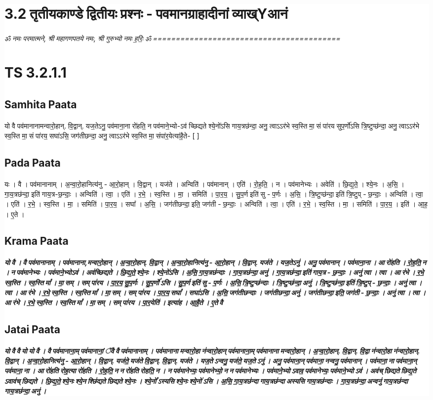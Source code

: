# 3.2     तृतीयकाण्डे द्वितीयः प्रश्नः - पवमानग्राहादीनां व्याख्Yआनं #

_ॐ नमः परमात्मने, श्री महागणपतये नमः, श्री गुरुभ्यो नमः
ह॒रिः॒ ॐ
=========================================_




# TS 3.2.1.1 #

## Samhita Paata ##

यो वै पव॑मानानामन्वारो॒हान्. वि॒द्वान्. यज॒तेऽनु॒ पव॑माना॒ना रो॑हति॒ न पव॑माने॒भ्यो-ऽव॑ च्छिद्यते श्ये॒नो॑ऽसि गाय॒त्रछ॑न्दा॒ अनु॒ त्वाऽऽर॑भे स्व॒स्ति मा॒ सं पा॑रय सुप॒र्णो॑ऽसि त्रि॒ष्टुप्छ॑न्दा॒ अनु॒ त्वाऽऽर॑भे स्व॒स्ति मा॒ सं पा॑रय॒ सघा॑ऽसि॒ जग॑तीछन्दा॒ अनु॒ त्वाऽऽर॑भे स्व॒स्ति मा॒ संपा॑र॒येत्या॑है॒ते- [  ]

## Pada Paata ##

यः । वै । पव॑मानानाम् । अ॒न्वा॒रो॒हानित्य॑नु - आ॒रो॒हान् । वि॒द्वान् । यज॑ते । अन्विति॑ । पव॑मानान् । एति॑ । रो॒ह॒ति॒ । न । पव॑मानेभ्यः । अवेति॑ । छि॒द्य॒ते॒ । श्ये॒नः । अ॒सि॒ । गा॒य॒त्रछ॑न्दा॒ इति॑ गाय॒त्र-छ॒न्दाः॒ । अन्विति॑ । त्वा॒ । एति॑ । र॒भे॒ । स्व॒स्ति । मा॒ । समिति॑ । पा॒र॒य॒ । सु॒प॒र्ण इति॑ सु - प॒र्णः । अ॒सि॒ । त्रि॒ष्टुप्छ॑न्दा॒ इति॑ त्रि॒ष्टुप् - छ॒न्दाः॒ । अन्विति॑ । त्वा॒ । एति॑ । र॒भे॒ । स्व॒स्ति । मा॒ । समिति॑ । पा॒र॒य॒ । सघा᳚ । अ॒सि॒ । जग॑तीछन्दा॒ इति॒ जग॑ती - छ॒न्दाः॒ । अन्विति॑ । त्वा॒ । एति॑ । र॒भे॒ । स्व॒स्ति । मा॒ । समिति॑ । पा॒र॒य॒ । इति॑ । आ॒ह॒ । ए॒ते ।  

## Krama Paata ##

***यो वै । वै पव॑मानानाम् । पव॑मानाना,मन्वारो॒हान् । अ॒न्वा॒रो॒हान्. वि॒द्वान् । अ॒न्वा॒रो॒हानित्य॑नु - आ॒रो॒हान् । वि॒द्वान्. यज॑ते । यज॒तेऽनु॑ । अनु॒ पव॑मानान् । पव॑माना॒ना । आ रो॑हति । रो॒ह॒ति॒ न । न पव॑मानेभ्यः । पव॑माने॒भ्योऽव॑ । अव॑च्छिद्यते । छि॒द्य॒ते॒ श्ये॒नः । श्ये॒नो॑ऽसि । अ॒सि॒ गा॒य॒त्रछ॑न्दाः । गा॒य॒त्रछ॑न्दा॒ अनु॑ । गा॒य॒त्रछ॑न्दा॒ इति॑ गाय॒त्र - छ॒न्दाः॒ । अनु॑ त्वा । त्वा । आ र॑भे । र॒भे॒ स्व॒स्ति । स्व॒स्ति मा᳚ । मा॒ सम् । सम् पा॑रय । पा॒र॒य॒ सु॒प॒र्णः । सु॒प॒र्णो॑ ऽसि । सु॒प॒र्ण इति॑ सु - प॒र्णः । अ॒सि॒ त्रि॒ष्टुप्छ॑न्दाः । त्रि॒ष्टुप्छ॑न्दा॒ अनु॑ । त्रि॒ष्टुप्छ॑न्दा॒ इति॑ त्रि॒ष्टुप् - छ॒न्दाः॒ । अनु॑ त्वा । त्वा । आ र॑भे । र॒भे॒ स्व॒स्ति । स्व॒स्ति मा᳚ । 
मा॒ सम् । सम् पा॑रय । पा॒र॒य॒ सघा᳚ । सघा॑ऽसि । अ॒सि॒ जग॑तीछन्दाः । जग॑तीछन्दा॒ अनु॑ । जग॑तीछन्दा॒ इति॒ जग॑ती - छ॒न्दाः॒ । अनु॑ त्वा । त्वा । 
आ र॑भे । र॒भे॒ स्व॒स्ति । स्व॒स्ति मा᳚ । मा॒ सम् । सम् पा॑रय । 
पा॒र॒येति॑ । इत्या॑ह । आ॒है॒ते । ए॒ते वै***

## Jatai Paata ##

***यो वै वै यो यो वै ।***
***वै पव॑मानाना॒म् पव॑मानानां॒ ॅवै वै पव॑मानानाम् ।***
***पव॑मानाना मन्वारो॒हा न॑न्वारो॒हान् पव॑मानाना॒म् पव॑मानाना मन्वारो॒हान् ।***
***अ॒न्वा॒रो॒हान्. वि॒द्वान्. वि॒द्वा न॑न्वारो॒हा न॑न्वारो॒हान्. वि॒द्वान् ।***
***अ॒न्वा॒रो॒हानित्य॑नु - आ॒रो॒हान् ।***
***वि॒द्वान्. यज॑ते॒ यज॑ते वि॒द्वान्. वि॒द्वान्. यज॑ते ।***
***यज॒ते ऽन्वनु॒ यज॑ते॒ यज॒ते ऽनु॑ ।***
***अनु॒ पव॑माना॒न् पव॑माना॒ नन्वनु॒ पव॑मानान् ।***
***पव॑माना॒ ना पव॑माना॒न् पव॑माना॒ ना ।***
***आ रो॑हति रोह॒त्या रो॑हति ।***
***रो॒ह॒ति॒ न न रो॑हति रोहति॒ न ।***
***न पव॑मानेभ्यः॒ पव॑मानेभ्यो॒ न न पव॑मानेभ्यः ।***
***पव॑माने॒भ्यो ऽवाव॒ पव॑मानेभ्यः॒ पव॑माने॒भ्यो ऽव॑ ।***
***अव॑च् छिद्यते छिद्य॒ते ऽवाव॑च् छिद्यते ।***
***छि॒द्य॒ते॒ श्ये॒नः श्ये॒न श्छि॑द्यते छिद्यते श्ये॒नः ।***
***श्ये॒नो᳚ ऽस्यसि श्ये॒नः श्ये॒नो॑ ऽसि ।***
***अ॒सि॒ गा॒य॒त्रछ॑न्दा गाय॒त्रछ॑न्दा अस्यसि गाय॒त्रछ॑न्दाः ।***
***गा॒य॒त्रछ॑न्दा॒ अन्वनु॑ गाय॒त्रछ॑न्दा गाय॒त्रछ॑न्दा॒ अनु॑ ।***